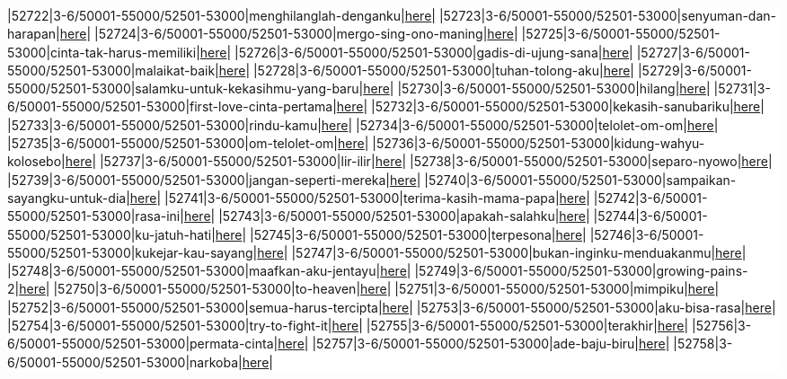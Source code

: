 |52722|3-6/50001-55000/52501-53000|menghilanglah-denganku|[here](https://cdn.jsdelivr.net/gh/guitarchord/c3-6/50001-55000/52501-53000/menghilanglah-denganku.webp)|
|52723|3-6/50001-55000/52501-53000|senyuman-dan-harapan|[here](https://cdn.jsdelivr.net/gh/guitarchord/c3-6/50001-55000/52501-53000/senyuman-dan-harapan.webp)|
|52724|3-6/50001-55000/52501-53000|mergo-sing-ono-maning|[here](https://cdn.jsdelivr.net/gh/guitarchord/c3-6/50001-55000/52501-53000/mergo-sing-ono-maning.webp)|
|52725|3-6/50001-55000/52501-53000|cinta-tak-harus-memiliki|[here](https://cdn.jsdelivr.net/gh/guitarchord/c3-6/50001-55000/52501-53000/cinta-tak-harus-memiliki.webp)|
|52726|3-6/50001-55000/52501-53000|gadis-di-ujung-sana|[here](https://cdn.jsdelivr.net/gh/guitarchord/c3-6/50001-55000/52501-53000/gadis-di-ujung-sana.webp)|
|52727|3-6/50001-55000/52501-53000|malaikat-baik|[here](https://cdn.jsdelivr.net/gh/guitarchord/c3-6/50001-55000/52501-53000/malaikat-baik.webp)|
|52728|3-6/50001-55000/52501-53000|tuhan-tolong-aku|[here](https://cdn.jsdelivr.net/gh/guitarchord/c3-6/50001-55000/52501-53000/tuhan-tolong-aku.webp)|
|52729|3-6/50001-55000/52501-53000|salamku-untuk-kekasihmu-yang-baru|[here](https://cdn.jsdelivr.net/gh/guitarchord/c3-6/50001-55000/52501-53000/salamku-untuk-kekasihmu-yang-baru.webp)|
|52730|3-6/50001-55000/52501-53000|hilang|[here](https://cdn.jsdelivr.net/gh/guitarchord/c3-6/50001-55000/52501-53000/hilang.webp)|
|52731|3-6/50001-55000/52501-53000|first-love-cinta-pertama|[here](https://cdn.jsdelivr.net/gh/guitarchord/c3-6/50001-55000/52501-53000/first-love-cinta-pertama.webp)|
|52732|3-6/50001-55000/52501-53000|kekasih-sanubariku|[here](https://cdn.jsdelivr.net/gh/guitarchord/c3-6/50001-55000/52501-53000/kekasih-sanubariku.webp)|
|52733|3-6/50001-55000/52501-53000|rindu-kamu|[here](https://cdn.jsdelivr.net/gh/guitarchord/c3-6/50001-55000/52501-53000/rindu-kamu.webp)|
|52734|3-6/50001-55000/52501-53000|telolet-om-om|[here](https://cdn.jsdelivr.net/gh/guitarchord/c3-6/50001-55000/52501-53000/telolet-om-om.webp)|
|52735|3-6/50001-55000/52501-53000|om-telolet-om|[here](https://cdn.jsdelivr.net/gh/guitarchord/c3-6/50001-55000/52501-53000/om-telolet-om.webp)|
|52736|3-6/50001-55000/52501-53000|kidung-wahyu-kolosebo|[here](https://cdn.jsdelivr.net/gh/guitarchord/c3-6/50001-55000/52501-53000/kidung-wahyu-kolosebo.webp)|
|52737|3-6/50001-55000/52501-53000|lir-ilir|[here](https://cdn.jsdelivr.net/gh/guitarchord/c3-6/50001-55000/52501-53000/lir-ilir.webp)|
|52738|3-6/50001-55000/52501-53000|separo-nyowo|[here](https://cdn.jsdelivr.net/gh/guitarchord/c3-6/50001-55000/52501-53000/separo-nyowo.webp)|
|52739|3-6/50001-55000/52501-53000|jangan-seperti-mereka|[here](https://cdn.jsdelivr.net/gh/guitarchord/c3-6/50001-55000/52501-53000/jangan-seperti-mereka.webp)|
|52740|3-6/50001-55000/52501-53000|sampaikan-sayangku-untuk-dia|[here](https://cdn.jsdelivr.net/gh/guitarchord/c3-6/50001-55000/52501-53000/sampaikan-sayangku-untuk-dia.webp)|
|52741|3-6/50001-55000/52501-53000|terima-kasih-mama-papa|[here](https://cdn.jsdelivr.net/gh/guitarchord/c3-6/50001-55000/52501-53000/terima-kasih-mama-papa.webp)|
|52742|3-6/50001-55000/52501-53000|rasa-ini|[here](https://cdn.jsdelivr.net/gh/guitarchord/c3-6/50001-55000/52501-53000/rasa-ini.webp)|
|52743|3-6/50001-55000/52501-53000|apakah-salahku|[here](https://cdn.jsdelivr.net/gh/guitarchord/c3-6/50001-55000/52501-53000/apakah-salahku.webp)|
|52744|3-6/50001-55000/52501-53000|ku-jatuh-hati|[here](https://cdn.jsdelivr.net/gh/guitarchord/c3-6/50001-55000/52501-53000/ku-jatuh-hati.webp)|
|52745|3-6/50001-55000/52501-53000|terpesona|[here](https://cdn.jsdelivr.net/gh/guitarchord/c3-6/50001-55000/52501-53000/terpesona.webp)|
|52746|3-6/50001-55000/52501-53000|kukejar-kau-sayang|[here](https://cdn.jsdelivr.net/gh/guitarchord/c3-6/50001-55000/52501-53000/kukejar-kau-sayang.webp)|
|52747|3-6/50001-55000/52501-53000|bukan-inginku-menduakanmu|[here](https://cdn.jsdelivr.net/gh/guitarchord/c3-6/50001-55000/52501-53000/bukan-inginku-menduakanmu.webp)|
|52748|3-6/50001-55000/52501-53000|maafkan-aku-jentayu|[here](https://cdn.jsdelivr.net/gh/guitarchord/c3-6/50001-55000/52501-53000/maafkan-aku-jentayu.webp)|
|52749|3-6/50001-55000/52501-53000|growing-pains-2|[here](https://cdn.jsdelivr.net/gh/guitarchord/c3-6/50001-55000/52501-53000/growing-pains-2.webp)|
|52750|3-6/50001-55000/52501-53000|to-heaven|[here](https://cdn.jsdelivr.net/gh/guitarchord/c3-6/50001-55000/52501-53000/to-heaven.webp)|
|52751|3-6/50001-55000/52501-53000|mimpiku|[here](https://cdn.jsdelivr.net/gh/guitarchord/c3-6/50001-55000/52501-53000/mimpiku.webp)|
|52752|3-6/50001-55000/52501-53000|semua-harus-tercipta|[here](https://cdn.jsdelivr.net/gh/guitarchord/c3-6/50001-55000/52501-53000/semua-harus-tercipta.webp)|
|52753|3-6/50001-55000/52501-53000|aku-bisa-rasa|[here](https://cdn.jsdelivr.net/gh/guitarchord/c3-6/50001-55000/52501-53000/aku-bisa-rasa.webp)|
|52754|3-6/50001-55000/52501-53000|try-to-fight-it|[here](https://cdn.jsdelivr.net/gh/guitarchord/c3-6/50001-55000/52501-53000/try-to-fight-it.webp)|
|52755|3-6/50001-55000/52501-53000|terakhir|[here](https://cdn.jsdelivr.net/gh/guitarchord/c3-6/50001-55000/52501-53000/terakhir.webp)|
|52756|3-6/50001-55000/52501-53000|permata-cinta|[here](https://cdn.jsdelivr.net/gh/guitarchord/c3-6/50001-55000/52501-53000/permata-cinta.webp)|
|52757|3-6/50001-55000/52501-53000|ade-baju-biru|[here](https://cdn.jsdelivr.net/gh/guitarchord/c3-6/50001-55000/52501-53000/ade-baju-biru.webp)|
|52758|3-6/50001-55000/52501-53000|narkoba|[here](https://cdn.jsdelivr.net/gh/guitarchord/c3-6/50001-55000/52501-53000/narkoba.webp)|